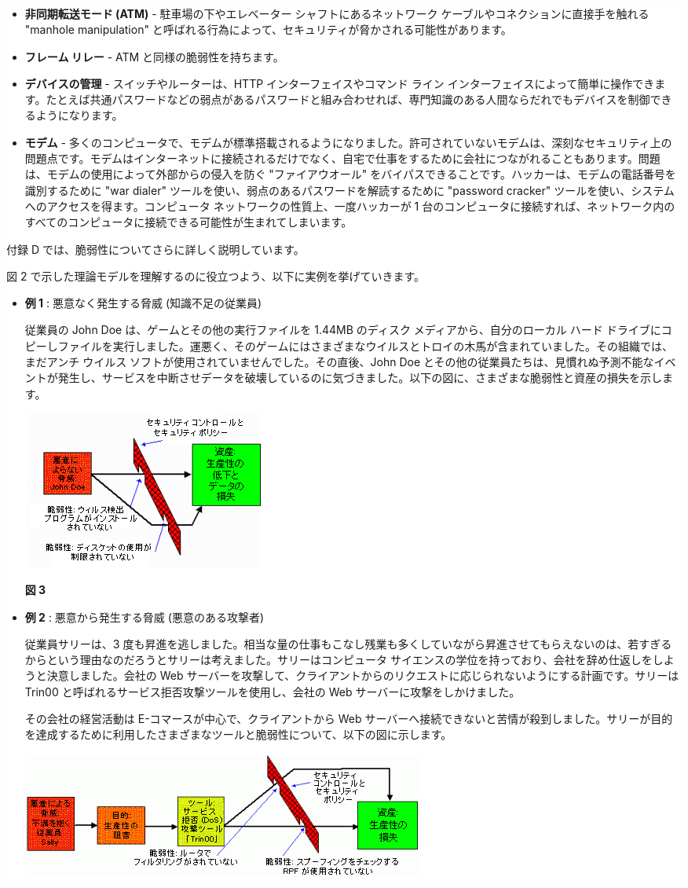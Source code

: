 -   **非同期転送モード (ATM)** - 駐車場の下やエレベーター シャフトにあるネットワーク ケーブルやコネクションに直接手を触れる "manhole manipulation" と呼ばれる行為によって、セキュリティが脅かされる可能性があります。

-   **フレーム リレー** - ATM と同様の脆弱性を持ちます。

-   **デバイスの管理** - スイッチやルーターは、HTTP インターフェイスやコマンド ライン インターフェイスによって簡単に操作できます。たとえば共通パスワードなどの弱点があるパスワードと組み合わせれば、専門知識のある人間ならだれでもデバイスを制御できるようになります。

-   **モデム** - 多くのコンピュータで、モデムが標準搭載されるようになりました。許可されていないモデムは、深刻なセキュリティ上の問題点です。モデムはインターネットに接続されるだけでなく、自宅で仕事をするために会社につながれることもあります。問題は、モデムの使用によって外部からの侵入を防ぐ "ファイアウオール" をバイパスできることです。ハッカーは、モデムの電話番号を識別するために "war dialer" ツールを使い、弱点のあるパスワードを解読するために "password cracker" ツールを使い、システムへのアクセスを得ます。コンピュータ ネットワークの性質上、一度ハッカーが 1 台のコンピュータに接続すれば、ネットワーク内のすべてのコンピュータに接続できる可能性が生まれてしまいます。

付録 D では、脆弱性についてさらに詳しく説明しています。

図 2 で示した理論モデルを理解するのに役立つよう、以下に実例を挙げていきます。

-   **例 1** : 悪意なく発生する脅威 (知識不足の従業員)

    従業員の John Doe は、ゲームとその他の実行ファイルを 1.44MB のディスク メディアから、自分のローカル ハード ドライブにコピーしファイルを実行しました。運悪く、そのゲームにはさまざまなウイルスとトロイの木馬が含まれていました。その組織では、まだアンチ ウイルス ソフトが使用されていませんでした。その直後、John Doe とその他の従業員たちは、見慣れぬ予測不能なイベントが発生し、サービスを中断させデータを破壊しているのに気づきました。以下の図に、さまざまな脆弱性と資産の損失を示します。

    ![](images/Cc723507.secthr03(ja-jp,TechNet.10).gif)

    **図 3**

-   **例 2** : 悪意から発生する脅威 (悪意のある攻撃者)

    従業員サリーは、3 度も昇進を逃しました。相当な量の仕事もこなし残業も多くしていながら昇進させてもらえないのは、若すぎるからという理由なのだろうとサリーは考えました。サリーはコンピュータ サイエンスの学位を持っており、会社を辞め仕返しをしようと決意しました。会社の Web サーバーを攻撃して、クライアントからのリクエストに応じられないようにする計画です。サリーは Trin00 と呼ばれるサービス拒否攻撃ツールを使用し、会社の Web サーバーに攻撃をしかけました。

    その会社の経営活動は E-コマースが中心で、クライアントから Web サーバーへ接続できないと苦情が殺到しました。サリーが目的を達成するために利用したさまざまなツールと脆弱性について、以下の図に示します。

    ![](images/Cc723507.secthr04(ja-jp,TechNet.10).gif)
